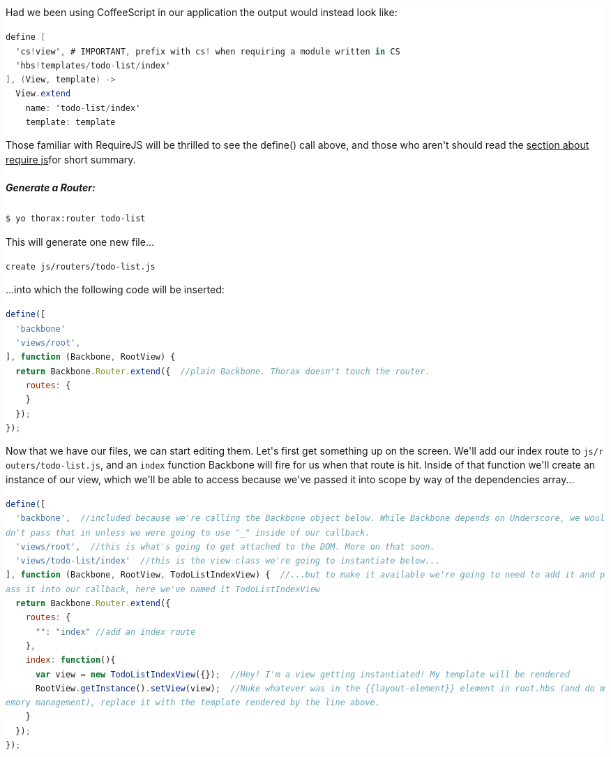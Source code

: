 Had we been using CoffeeScript in our application the output would instead look like:

```cs
define [
  'cs!view', # IMPORTANT, prefix with cs! when requiring a module written in CS
  'hbs!templates/todo-list/index'
], (View, template) ->
  View.extend
    name: 'todo-list/index'
    template: template
```

Those familiar with RequireJS will be thrilled to see the define() call above, and those who aren't should read the [section about require js](#require-js)for short summary.

##### Generate a Router:

```sh
$ yo thorax:router todo-list
```

This will generate one new file...

```sh
create js/routers/todo-list.js
```

...into which the following code will be inserted:

```js
define([
  'backbone'
  'views/root',
], function (Backbone, RootView) {
  return Backbone.Router.extend({  //plain Backbone. Thorax doesn't touch the router.
    routes: {
    }
  });
});
```

Now that we have our files, we can start editing them. Let's first get something up on the screen. We'll add our index route to `js/routers/todo-list.js`, and an `index` function Backbone will fire for us when that route is hit. Inside of that function we'll create an instance of our view, which we'll be able to access because we've passed it into scope by way of the dependencies array...

```js
define([
  'backbone',  //included because we're calling the Backbone object below. While Backbone depends on Underscore, we wouldn't pass that in unless we were going to use "_" inside of our callback.
  'views/root',  //this is what's going to get attached to the DOM. More on that soon.
  'views/todo-list/index'  //this is the view class we're going to instantiate below...
], function (Backbone, RootView, TodoListIndexView) {  //...but to make it available we're going to need to add it and pass it into our callback, here we've named it TodoListIndexView
  return Backbone.Router.extend({
    routes: {
      "": "index" //add an index route
    },
    index: function(){
      var view = new TodoListIndexView({});  //Hey! I'm a view getting instantiated! My template will be rendered
      RootView.getInstance().setView(view);  //Nuke whatever was in the {{layout-element}} element in root.hbs (and do memory management), replace it with the template rendered by the line above.
    }
  });
});
```
